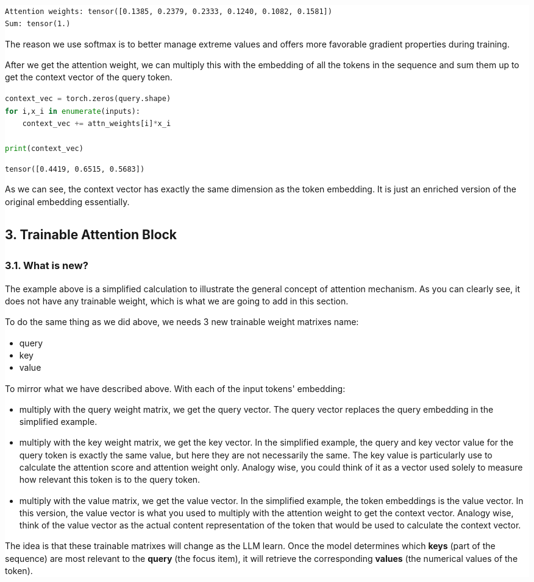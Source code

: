 ```output
Attention weights: tensor([0.1385, 0.2379, 0.2333, 0.1240, 0.1082, 0.1581])
Sum: tensor(1.)
```

The reason we use softmax is to better manage extreme values and offers more favorable gradient properties during training.

After we get the attention weight, we can multiply this with the embedding of all the tokens in the sequence and sum them up to get the context vector of the query token.

```python
context_vec = torch.zeros(query.shape)
for i,x_i in enumerate(inputs):
    context_vec += attn_weights[i]*x_i

print(context_vec) 
```

```output
tensor([0.4419, 0.6515, 0.5683])
```

As we can see, the context vector has exactly the same dimension as the token embedding. It is just an enriched version of the original embedding essentially.

## 3. Trainable Attention Block

### 3.1. What is new?

The example above is a simplified calculation to illustrate the general concept of attention mechanism. As you can clearly see, it does not have any trainable weight, which is what we are going to add in this section.

To do the same thing as we did above, we needs 3 new trainable weight matrixes name:

- query
- key
- value

To mirror what we have described above. With each of the input tokens' embedding:

- multiply with the query weight matrix, we get the query vector. The query vector replaces the query embedding in the simplified example. 

- multiply with the key weight matrix, we get the key vector. In the simplified example, the query and key vector value for the query token is exactly the same value, but here they are not necessarily the same. The key value is particularly use to calculate the attention score and attention weight only. Analogy wise, you could think of it as a vector used solely to measure how relevant this token is to the query token.

- multiply with the value matrix, we get the value vector. In the simplified example, the token embeddings is the value vector. In this version, the value vector is what you used to multiply with the attention weight to get the context vector. Analogy wise, think of the value vector as the actual content representation of the token that would be used to calculate the context vector.

The idea is that these trainable matrixes will change as the LLM learn. Once the model determines which **keys** (part of the sequence) are most relevant to the **query** (the focus item), it will retrieve the corresponding **values** (the numerical values of the token).
